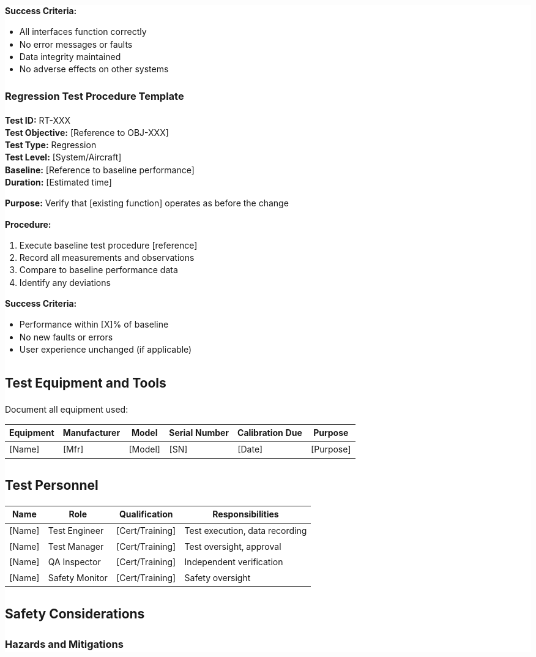 **Success Criteria:**
- All interfaces function correctly
- No error messages or faults
- Data integrity maintained
- No adverse effects on other systems

### Regression Test Procedure Template

**Test ID:** RT-XXX  
**Test Objective:** [Reference to OBJ-XXX]  
**Test Type:** Regression  
**Test Level:** [System/Aircraft]  
**Baseline:** [Reference to baseline performance]  
**Duration:** [Estimated time]

**Purpose:** Verify that [existing function] operates as before the change

**Procedure:**
1. Execute baseline test procedure [reference]
2. Record all measurements and observations
3. Compare to baseline performance data
4. Identify any deviations

**Success Criteria:**
- Performance within [X]% of baseline
- No new faults or errors
- User experience unchanged (if applicable)

## Test Equipment and Tools

Document all equipment used:

| Equipment | Manufacturer | Model | Serial Number | Calibration Due | Purpose |
|-----------|--------------|-------|---------------|-----------------|---------|
| [Name] | [Mfr] | [Model] | [SN] | [Date] | [Purpose] |

## Test Personnel

| Name | Role | Qualification | Responsibilities |
|------|------|---------------|------------------|
| [Name] | Test Engineer | [Cert/Training] | Test execution, data recording |
| [Name] | Test Manager | [Cert/Training] | Test oversight, approval |
| [Name] | QA Inspector | [Cert/Training] | Independent verification |
| [Name] | Safety Monitor | [Cert/Training] | Safety oversight |

## Safety Considerations

### Hazards and Mitigations
